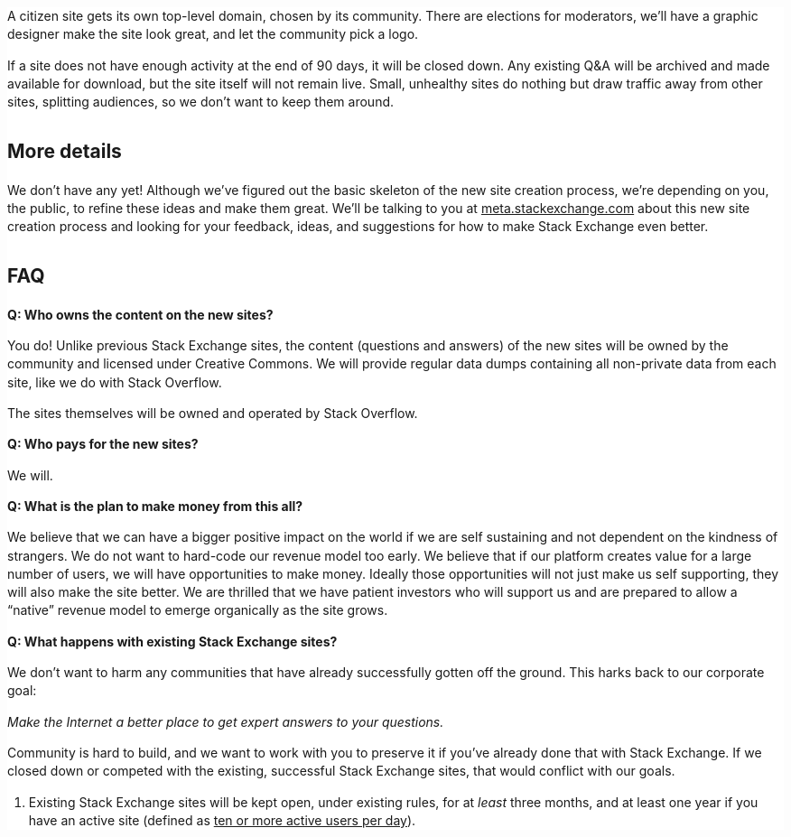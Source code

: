 A citizen site gets its own top-level domain, chosen by its community. There are elections for moderators, we’ll have a graphic designer make the site look great, and let the community pick a logo.

If a site does not have enough activity at the end of 90 days, it will be closed down. Any existing Q&A will be archived and made available for download, but the site itself will not remain live. Small, unhealthy sites do nothing but draw traffic away from other sites, splitting audiences, so we don’t want to keep them around.


## More details


We don’t have any yet! Although we’ve figured out the basic skeleton of the new site creation process, we’re depending on you, the public, to refine these ideas and make them great. We’ll be talking to you at [meta.stackexchange.com](http://meta.stackexchange.com) about this new site creation process and looking for your feedback, ideas, and suggestions for how to make Stack Exchange even better.


## FAQ


**Q: Who owns the content on the new sites?**

You do! Unlike previous Stack Exchange sites, the content (questions and answers) of the new sites will be owned by the community and licensed under Creative Commons. We will provide regular data dumps containing all non-private data from each site, like we do with Stack Overflow.

The sites themselves will be owned and operated by Stack Overflow.

**Q: Who pays for the new sites?**

We will.

**Q: What is the plan to make money from this all?**

We believe that we can have a bigger positive impact on the world if we are self sustaining and not dependent on the kindness of strangers. We do not want to hard-code our revenue model too early. We believe that if our platform creates value for a large number of users, we will have opportunities to make money. Ideally those opportunities will not just make us self supporting, they will also make the site better. We are thrilled that we have patient investors who will support us and are prepared to allow a “native” revenue model to emerge organically as the site grows.

**Q: What happens with existing Stack Exchange sites?**

We don’t want to harm any communities that have already successfully gotten off the ground. This harks back to our corporate goal:

_Make the Internet a better place to get expert answers to your questions._

Community is hard to build, and we want to work with you to preserve it if you’ve already done that with Stack Exchange. If we closed down or competed with the existing, successful Stack Exchange sites, that would conflict with our goals.



	
  1. Existing Stack Exchange sites will be kept open, under existing  rules, for at _least_ three months, and at least one year if  you have an active site (defined as [ten or more active users per day](http://meta.stackexchange.com/questions/5396/can-you-elaborate-the-definition-of-active-site)).
